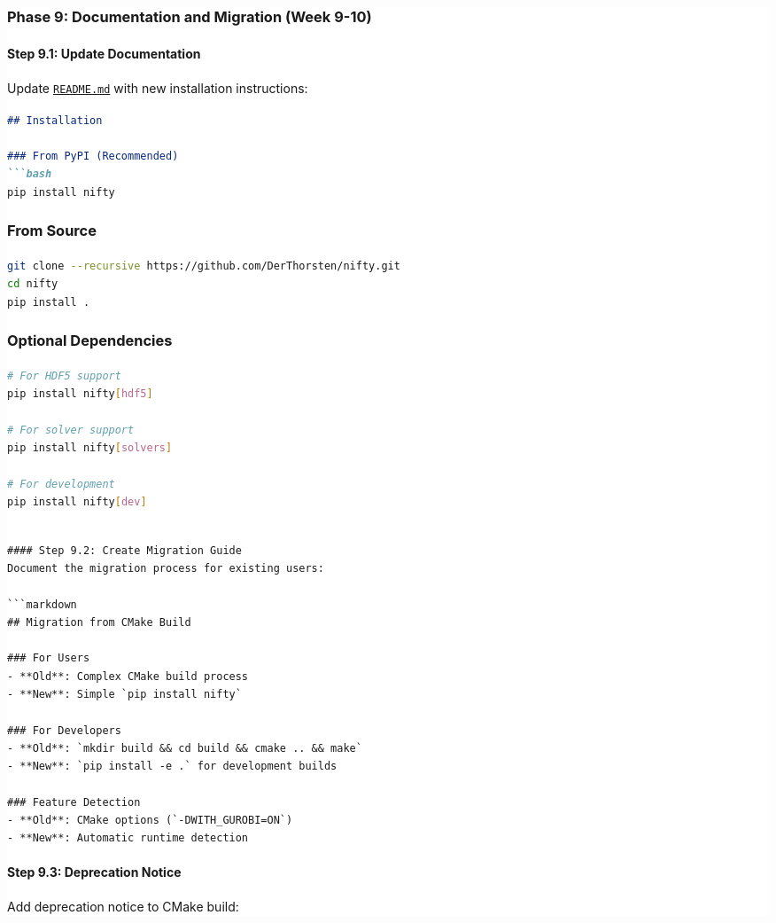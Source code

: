 ### Phase 9: Documentation and Migration (Week 9-10)

#### Step 9.1: Update Documentation
Update [`README.md`](README.md:1) with new installation instructions:

```markdown
## Installation

### From PyPI (Recommended)
```bash
pip install nifty
```

### From Source
```bash
git clone --recursive https://github.com/DerThorsten/nifty.git
cd nifty
pip install .
```

### Optional Dependencies
```bash
# For HDF5 support
pip install nifty[hdf5]

# For solver support
pip install nifty[solvers]

# For development
pip install nifty[dev]
```
```

#### Step 9.2: Create Migration Guide
Document the migration process for existing users:

```markdown
## Migration from CMake Build

### For Users
- **Old**: Complex CMake build process
- **New**: Simple `pip install nifty`

### For Developers
- **Old**: `mkdir build && cd build && cmake .. && make`
- **New**: `pip install -e .` for development builds

### Feature Detection
- **Old**: CMake options (`-DWITH_GUROBI=ON`)
- **New**: Automatic runtime detection
```

#### Step 9.3: Deprecation Notice
Add deprecation notice to CMake build:
